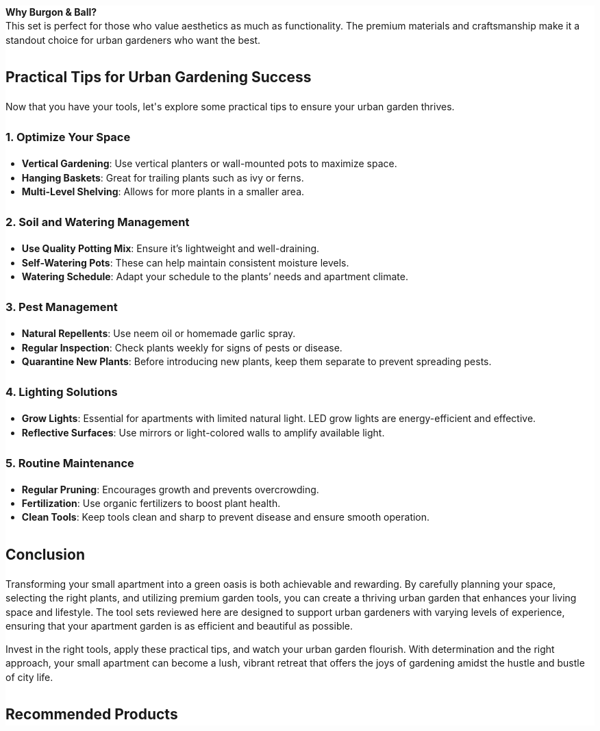 **Why Burgon & Ball?**  
This set is perfect for those who value aesthetics as much as functionality. The premium materials and craftsmanship make it a standout choice for urban gardeners who want the best.

## Practical Tips for Urban Gardening Success

Now that you have your tools, let's explore some practical tips to ensure your urban garden thrives.

### 1. **Optimize Your Space**

- **Vertical Gardening**: Use vertical planters or wall-mounted pots to maximize space.
- **Hanging Baskets**: Great for trailing plants such as ivy or ferns.
- **Multi-Level Shelving**: Allows for more plants in a smaller area.

### 2. **Soil and Watering Management**

- **Use Quality Potting Mix**: Ensure it’s lightweight and well-draining.
- **Self-Watering Pots**: These can help maintain consistent moisture levels.
- **Watering Schedule**: Adapt your schedule to the plants’ needs and apartment climate.

### 3. **Pest Management**

- **Natural Repellents**: Use neem oil or homemade garlic spray.
- **Regular Inspection**: Check plants weekly for signs of pests or disease.
- **Quarantine New Plants**: Before introducing new plants, keep them separate to prevent spreading pests.

### 4. **Lighting Solutions**

- **Grow Lights**: Essential for apartments with limited natural light. LED grow lights are energy-efficient and effective.
- **Reflective Surfaces**: Use mirrors or light-colored walls to amplify available light.

### 5. **Routine Maintenance**

- **Regular Pruning**: Encourages growth and prevents overcrowding.
- **Fertilization**: Use organic fertilizers to boost plant health.
- **Clean Tools**: Keep tools clean and sharp to prevent disease and ensure smooth operation.

## Conclusion

Transforming your small apartment into a green oasis is both achievable and rewarding. By carefully planning your space, selecting the right plants, and utilizing premium garden tools, you can create a thriving urban garden that enhances your living space and lifestyle. The tool sets reviewed here are designed to support urban gardeners with varying levels of experience, ensuring that your apartment garden is as efficient and beautiful as possible.

Invest in the right tools, apply these practical tips, and watch your urban garden flourish. With determination and the right approach, your small apartment can become a lush, vibrant retreat that offers the joys of gardening amidst the hustle and bustle of city life.

## Recommended Products
